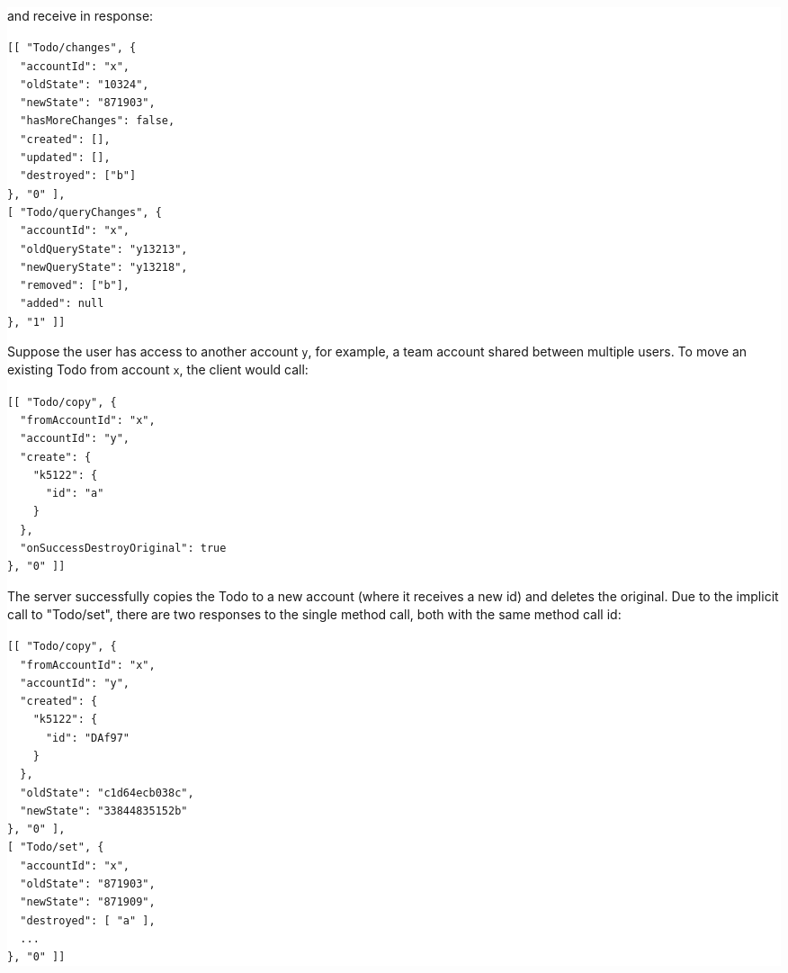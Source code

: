 and receive in response:

    [[ "Todo/changes", {
      "accountId": "x",
      "oldState": "10324",
      "newState": "871903",
      "hasMoreChanges": false,
      "created": [],
      "updated": [],
      "destroyed": ["b"]
    }, "0" ],
    [ "Todo/queryChanges", {
      "accountId": "x",
      "oldQueryState": "y13213",
      "newQueryState": "y13218",
      "removed": ["b"],
      "added": null
    }, "1" ]]

Suppose the user has access to another account `y`, for example, a team account shared between multiple users. To move an existing Todo from account `x`, the client would call:

    [[ "Todo/copy", {
      "fromAccountId": "x",
      "accountId": "y",
      "create": {
        "k5122": {
          "id": "a"
        }
      },
      "onSuccessDestroyOriginal": true
    }, "0" ]]

The server successfully copies the Todo to a new account (where it receives a new id) and deletes the original. Due to the implicit call to "Todo/set", there are two responses to the single method call, both with the same method call id:

    [[ "Todo/copy", {
      "fromAccountId": "x",
      "accountId": "y",
      "created": {
        "k5122": {
          "id": "DAf97"
        }
      },
      "oldState": "c1d64ecb038c",
      "newState": "33844835152b"
    }, "0" ],
    [ "Todo/set", {
      "accountId": "x",
      "oldState": "871903",
      "newState": "871909",
      "destroyed": [ "a" ],
      ...
    }, "0" ]]
